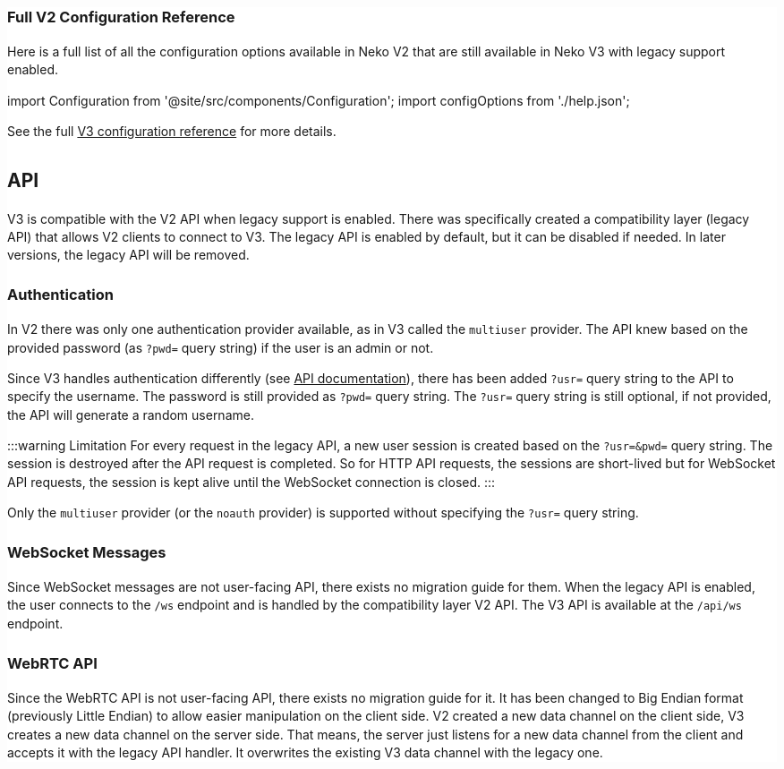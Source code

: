 ### Full V2 Configuration Reference

Here is a full list of all the configuration options available in Neko V2 that are still available in Neko V3 with legacy support enabled.

import Configuration from '@site/src/components/Configuration';
import configOptions from './help.json';

<Configuration configOptions={configOptions} />

See the full [V3 configuration reference](/docs/v3/getting-started/configuration/#full-configuration-reference) for more details.

## API

V3 is compatible with the V2 API when legacy support is enabled. There was specifically created a compatibility layer (legacy API) that allows V2 clients to connect to V3. The legacy API is enabled by default, but it can be disabled if needed. In later versions, the legacy API will be removed.

### Authentication

In V2 there was only one authentication provider available, as in V3 called the `multiuser` provider. The API knew based on the provided password (as `?pwd=` query string) if the user is an admin or not.

Since V3 handles authentication differently (see [API documentation](/docs/v3/api/neko-api#authentication)), there has been added `?usr=` query string to the API to specify the username. The password is still provided as `?pwd=` query string. The `?usr=` query string is still optional, if not provided, the API will generate a random username.

:::warning Limitation
For every request in the legacy API, a new user session is created based on the `?usr=&pwd=` query string. The session is destroyed after the API request is completed. So for HTTP API requests, the sessions are short-lived but for WebSocket API requests, the session is kept alive until the WebSocket connection is closed.
:::

Only the `multiuser` provider (or the `noauth` provider) is supported without specifying the `?usr=` query string.

### WebSocket Messages

Since WebSocket messages are not user-facing API, there exists no migration guide for them. When the legacy API is enabled, the user connects to the `/ws` endpoint and is handled by the compatibility layer V2 API. The V3 API is available at the `/api/ws` endpoint.

### WebRTC API

Since the WebRTC API is not user-facing API, there exists no migration guide for it. It has been changed to Big Endian format (previously Little Endian) to allow easier manipulation on the client side. 
V2 created a new data channel on the client side, V3 creates a new data channel on the server side. That means, the server just listens for a new data channel from the client and accepts it with the legacy API handler. It overwrites the existing V3 data channel with the legacy one.
